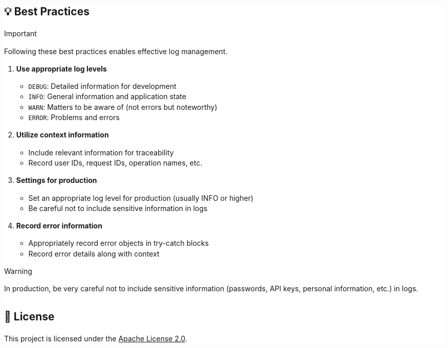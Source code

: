## 💡 Best Practices

> [!IMPORTANT]
> Following these best practices enables effective log management.

1. **Use appropriate log levels**
   - `DEBUG`: Detailed information for development
   - `INFO`: General information and application state
   - `WARN`: Matters to be aware of (not errors but noteworthy)
   - `ERROR`: Problems and errors

2. **Utilize context information**
   - Include relevant information for traceability
   - Record user IDs, request IDs, operation names, etc.

3. **Settings for production**
   - Set an appropriate log level for production (usually INFO or higher)
   - Be careful not to include sensitive information in logs

4. **Record error information**
   - Appropriately record error objects in try-catch blocks
   - Record error details along with context

> [!WARNING]
> In production, be very careful not to include sensitive information (passwords, API keys, personal information, etc.) in logs.

## 📄 License

This project is licensed under the [Apache License 2.0](LICENSE).